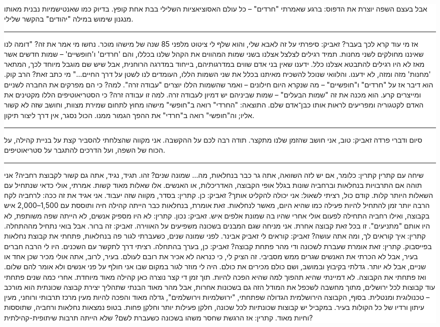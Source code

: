 אבל בעצם השפה יוצרת את הדפוס: ברגע שאמרתי "חרדים" – כל עולם האסוציאציות השלילי בבת אחת קופץ. בדיוק כמו שאנטישמיות נבנית מאותו מנגנון שימוש במילה "יהודים" בהקשר שלילי.
________________


אז מי עוד קרא לכך בעבר?
זאביק:
 סיפרתי על זה לאבא שלי, והוא שלף לי ציטוט מלפני 85 שנה של מישהו מוכר. נחשו מי אמר את זה?
"דומה לנו שאיננו מחולקים לשני מחנות. תמיד רגילים לצלצל אצלנו בשני שמות המהווים את הקהל שלנו בכללו, והם 'חרדים' ו'חופשיים' – שמות חדשים אשר מאז לא היו רגילים להתבטא אצלנו כלל. ידענו שאין בני אדם שווים במדרגותיהם, בייחוד במדרגה הרוחנית, אבל שיש שם מוגבל מיוחד לכך, המתאר 'מחנות' מזה ומזה, לא ידענו. והלוואי שנוכל להשכיח מאיתנו בכלל את שני השמות הללו, העומדים לנו לשטן על דרך החיים..."
מי כתב זאת? הרב קוק. הוא דיבר אז על "חרדים" ו"חופשיים" – מה שנקרא היום חילונים – ואמר שהשמות הללו יוצרים "עבודה זרה". למה? כי הם מפרקים את החברה לשניים ומייצרים קרע. הוא מכנה את זה "שמות הבעלים" – שמות שביניהם יש דמיון לעבודה זרה.
למה זו עבודה זרה? כי הסטריאוטיפים הללו מקטינים את האדם לקטגוריה ומפריעים לראות אותו כבן־אדם שלם. התוצאה: "החרדי" רואה ב"חופשי" מישהו מחוץ לתחום שמירת מצוות, וחושב שזה לא קשור אליו; וה"חופשי" רואה ב"חרדי" את ההפך הגמור ממנו. הכול נסגר, אין דרך ליצור תיקון.
________________


סיום ודברי פרדה
זאביק:
 טוב, אני חושב שהזמן שלנו מתקצר. תודה רבה לכם על ההקשבה. אני מקווה שהצלחתי להסביר קצת על בניית קהילה, על הכוח של השפה, ועל הדרכים להתגבר על סטריאוטיפים.
_______________________________

שיחה עם קתרין
קתרין:
כלומר, אם יש לזה השוואה, אתה גר כבר בנחלאות, מה... שמונה שנים? זהו. תגיד, נגיד, אתה גם קשור לקבוצת רחביה? אני תוהה אם התרבויות בנחלאות וברחביה שונות בגלל אופי הקבוצה, האדריכלות, או האנשים. אלו שאלות מאוד קשות. אמרתי, אולי כדאי שנתחיל עם השאלות היותר קלות.
קודם כול, רציתי לשאול: אני יכולה להקליט אותך?
זאביק:
כן.
קתרין:
בסדר, מקווה שזה יעבוד. אני אגיד את זה ככה: לרחביה לקח הרבה יותר זמן להתחיל להיות פעילה כמו שהיא היום, מאשר לנחלאות. זאת אומרת, בנחלאות כבר הייתה קהילה חיה ותוססת עם 1,500–2,000 איש בקבוצה, ואילו רחביה התחילה לפעום אולי אחרי שהיו בה שמונת אלפים איש.
זאביק:
נכון.
קתרין:
לא היו מספיק אנשים, לא הייתה שפה משותפת, לא היו אותם "מתניעים". זו בכל זאת קבוצה אחרת. אני מניחה שגם המבנים בשכונה משפיעים על האווירה.
זאביק:
זה ברור. אבל בואי נתחיל מההתחלה.
קתרין:
איך קוראים לך, ומה אתה עושה?
זאביק:
קוראים לי זאביק אבינר. לפני שמונה שנים, כשעברתי לגור פה בנחלאות, פתחתי את קבוצת נחלאות בפייסבוק.
קתרין:
זאת אומרת שעברת לשכונה ודי מהר פתחת קבוצה?
זאביק:
כן, בערך בהתחלה. רציתי דרך לתקשר עם השכנים. היו לי הרבה חברים בעיר, אבל לא הכרתי את האנשים שגרים ממש מסביבי. זה הציק לי, כי כנראה לא אכיר את רובם לעולם. בעיר, לרוב, אתה אולי מכיר שכן אחד או שניים, אבל לא יותר. גדלתי בקיבוץ ובמושב, ושם כולם מכירים את כולם. היה לי מוזר לגור במקום שבו אני חולף על פני אנשים ולא אומר להם שלום.
ואז פתחתי את הקבוצה. לא דמיינתי שהיא תהפוך למה שהיא הפכה להיות. תוך זמן די קצר נוצרה כאן קהילה מאוד מיוחדת. אחרי כמה שנים פתחתי עוד קבוצות לכל ירושלים, מתוך מחשבה לשכפל את המודל הזה גם בשכונות אחרות, אבל מהר מאוד הבנתי שתהליך יצירת קבוצה שכונתית הוא מורכב – טכנולוגית ומנטלית.
בסוף, הקבוצה הירושלמית הגדולה שפתחתי, "ירושלמיות וירושלמים", גדלה מאוד והפכה להיות מעין מרכז תרבותי ורוחני, מעין עיתון ורדיו של כל הקולות בעיר. במקביל יש קבוצות שכונתיות לכל שכונה, חלקן פעילות יותר וחלקן פחות. בטופ נמצאות נחלאות ורחביה, שתוססות וחיות מאוד.
קתרין:
אז הרגשת שחסר משהו בשכונה כשעברת לשם? שלא הייתה תרבות שיתופית-קהילתית?